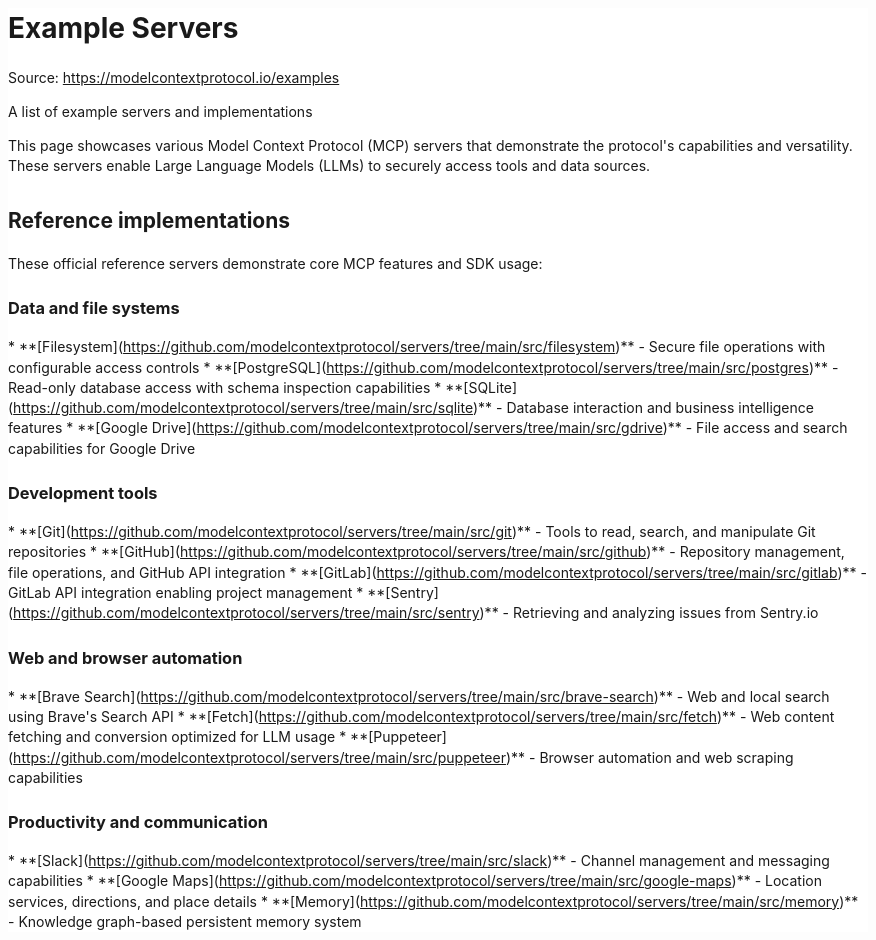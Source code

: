 
# Example Servers
Source: https://modelcontextprotocol.io/examples

A list of example servers and implementations

This page showcases various Model Context Protocol (MCP) servers that demonstrate the protocol's capabilities and versatility. These servers enable Large Language Models (LLMs) to securely access tools and data sources.

## Reference implementations

These official reference servers demonstrate core MCP features and SDK usage:

### Data and file systems

\* \*\*\[Filesystem\](https://github.com/modelcontextprotocol/servers/tree/main/src/filesystem)\*\* - Secure file operations with configurable access controls
\* \*\*\[PostgreSQL\](https://github.com/modelcontextprotocol/servers/tree/main/src/postgres)\*\* - Read-only database access with schema inspection capabilities
\* \*\*\[SQLite\](https://github.com/modelcontextprotocol/servers/tree/main/src/sqlite)\*\* - Database interaction and business intelligence features
\* \*\*\[Google Drive\](https://github.com/modelcontextprotocol/servers/tree/main/src/gdrive)\*\* - File access and search capabilities for Google Drive

### Development tools

\* \*\*\[Git\](https://github.com/modelcontextprotocol/servers/tree/main/src/git)\*\* - Tools to read, search, and manipulate Git repositories
\* \*\*\[GitHub\](https://github.com/modelcontextprotocol/servers/tree/main/src/github)\*\* - Repository management, file operations, and GitHub API integration
\* \*\*\[GitLab\](https://github.com/modelcontextprotocol/servers/tree/main/src/gitlab)\*\* - GitLab API integration enabling project management
\* \*\*\[Sentry\](https://github.com/modelcontextprotocol/servers/tree/main/src/sentry)\*\* - Retrieving and analyzing issues from Sentry.io

### Web and browser automation

\* \*\*\[Brave Search\](https://github.com/modelcontextprotocol/servers/tree/main/src/brave-search)\*\* - Web and local search using Brave's Search API
\* \*\*\[Fetch\](https://github.com/modelcontextprotocol/servers/tree/main/src/fetch)\*\* - Web content fetching and conversion optimized for LLM usage
\* \*\*\[Puppeteer\](https://github.com/modelcontextprotocol/servers/tree/main/src/puppeteer)\*\* - Browser automation and web scraping capabilities

### Productivity and communication

\* \*\*\[Slack\](https://github.com/modelcontextprotocol/servers/tree/main/src/slack)\*\* - Channel management and messaging capabilities
\* \*\*\[Google Maps\](https://github.com/modelcontextprotocol/servers/tree/main/src/google-maps)\*\* - Location services, directions, and place details
\* \*\*\[Memory\](https://github.com/modelcontextprotocol/servers/tree/main/src/memory)\*\* - Knowledge graph-based persistent memory system
